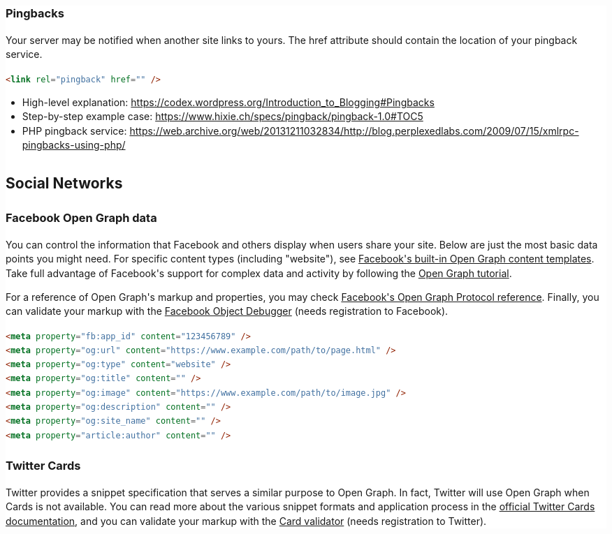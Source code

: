 ### Pingbacks

Your server may be notified when another site links to yours. The href
attribute should contain the location of your pingback service.

```html
<link rel="pingback" href="" />
```

- High-level explanation: https://codex.wordpress.org/Introduction_to_Blogging#Pingbacks
- Step-by-step example case: https://www.hixie.ch/specs/pingback/pingback-1.0#TOC5
- PHP pingback service: https://web.archive.org/web/20131211032834/http://blog.perplexedlabs.com/2009/07/15/xmlrpc-pingbacks-using-php/

## Social Networks

### Facebook Open Graph data

You can control the information that Facebook and others display when users
share your site. Below are just the most basic data points you might need. For
specific content types (including "website"), see [Facebook's built-in Open
Graph content
templates](https://developers.facebook.com/docs/sharing/opengraph/using-objects).
Take full advantage of Facebook's support for complex data and activity by
following the [Open Graph
tutorial](https://developers.facebook.com/docs/sharing/webmasters/getting-started).

For a reference of Open Graph's markup and properties, you may check
[Facebook's Open Graph Protocol reference](https://ogp.me). Finally,
you can validate your markup with the [Facebook Object
Debugger](https://developers.facebook.com/tools/debug/) (needs
registration to Facebook).

```html
<meta property="fb:app_id" content="123456789" />
<meta property="og:url" content="https://www.example.com/path/to/page.html" />
<meta property="og:type" content="website" />
<meta property="og:title" content="" />
<meta property="og:image" content="https://www.example.com/path/to/image.jpg" />
<meta property="og:description" content="" />
<meta property="og:site_name" content="" />
<meta property="article:author" content="" />
```

### Twitter Cards

Twitter provides a snippet specification that serves a similar purpose to Open
Graph. In fact, Twitter will use Open Graph when Cards is not available. You
can read more about the various snippet formats and application process in the
[official Twitter Cards documentation](https://developer.twitter.com/en/docs/tweets/optimize-with-cards/overview/abouts-cards),
and you can validate your markup with the [Card validator](https://cards-dev.twitter.com/validator)
(needs registration to Twitter).
